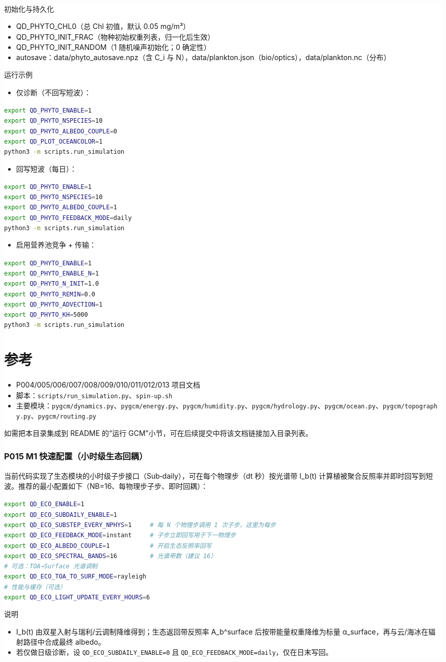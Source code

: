 初始化与持久化  
- QD_PHYTO_CHL0（总 Chl 初值，默认 0.05 mg/m³）  
- QD_PHYTO_INIT_FRAC（物种初始权重列表，归一化后生效）  
- QD_PHYTO_INIT_RANDOM（1 随机噪声初始化；0 确定性）  
- autosave：data/phyto_autosave.npz（含 C_i 与 N），data/plankton.json（bio/optics），data/plankton.nc（分布）

运行示例  
- 仅诊断（不回写短波）：
```bash
export QD_PHYTO_ENABLE=1
export QD_PHYTO_NSPECIES=10
export QD_PHYTO_ALBEDO_COUPLE=0
export QD_PLOT_OCEANCOLOR=1
python3 -m scripts.run_simulation
```
- 回写短波（每日）：
```bash
export QD_PHYTO_ENABLE=1
export QD_PHYTO_NSPECIES=10
export QD_PHYTO_ALBEDO_COUPLE=1
export QD_PHYTO_FEEDBACK_MODE=daily
python3 -m scripts.run_simulation
```
- 启用营养池竞争 + 传输：
```bash
export QD_PHYTO_ENABLE=1
export QD_PHYTO_ENABLE_N=1
export QD_PHYTO_N_INIT=1.0
export QD_PHYTO_REMIN=0.0
export QD_PHYTO_ADVECTION=1
export QD_PHYTO_KH=5000
python3 -m scripts.run_simulation
```

# 参考

- P004/005/006/007/008/009/010/011/012/013 项目文档  
- 脚本：`scripts/run_simulation.py`、`spin-up.sh`  
- 主要模块：`pygcm/dynamics.py`、`pygcm/energy.py`、`pygcm/humidity.py`、`pygcm/hydrology.py`、`pygcm/ocean.py`、`pygcm/topography.py`、`pygcm/routing.py`

如需把本目录集成到 README 的“运行 GCM”小节，可在后续提交中将该文档链接加入目录列表。

### P015 M1 快速配置（小时级生态回耦）

当前代码实现了生态模块的小时级子步接口（Sub‑daily），可在每个物理步（dt 秒）按光谱带 I_b(t) 计算植被聚合反照率并即时回写到短波。推荐的最小配置如下（NB=16、每物理步子步、即时回耦）：

```bash
export QD_ECO_ENABLE=1
export QD_ECO_SUBDAILY_ENABLE=1
export QD_ECO_SUBSTEP_EVERY_NPHYS=1     # 每 N 个物理步调用 1 次子步，这里为每步
export QD_ECO_FEEDBACK_MODE=instant     # 子步立即回写用于下一物理步
export QD_ECO_ALBEDO_COUPLE=1           # 开启生态反照率回写
export QD_ECO_SPECTRAL_BANDS=16         # 光谱带数（建议 16）
# 可选：TOA→Surface 光谱调制
export QD_ECO_TOA_TO_SURF_MODE=rayleigh
# 性能与缓存（可选）
export QD_ECO_LIGHT_UPDATE_EVERY_HOURS=6
```

说明
- I_b(t) 由双星入射与瑞利/云调制降维得到；生态返回带反照率 A_b^surface 后按带能量权重降维为标量 α_surface，再与云/海冰在辐射路径中合成最终 albedo。
- 若仅做日级诊断，设 `QD_ECO_SUBDAILY_ENABLE=0` 且 `QD_ECO_FEEDBACK_MODE=daily`，仅在日末写回。

